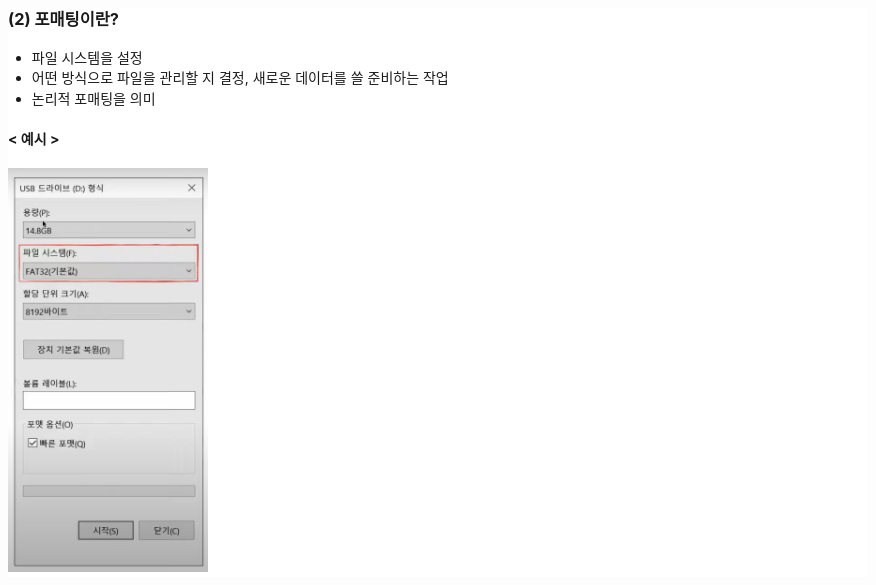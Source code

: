 ### (2) 포매팅이란?

- 파일 시스템을 설정
- 어떤 방식으로 파일을 관리할 지 결정, 새로운 데이터를 쓸 준비하는 작업
- 논리적 포매팅을 의미

#### < 예시 >

<img alt="img_239.png" src="img2/img_239.png" width="200"/>

